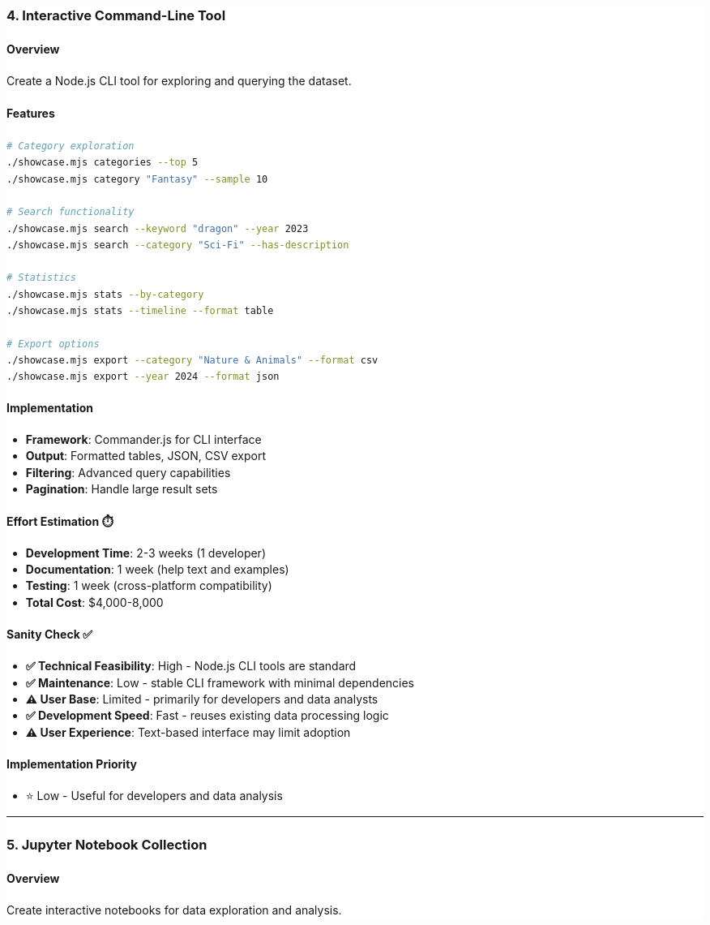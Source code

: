 ### 4. Interactive Command-Line Tool

#### Overview
Create a Node.js CLI tool for exploring and querying the dataset.

#### Features
```bash
# Category exploration
./showcase.mjs categories --top 5
./showcase.mjs category "Fantasy" --sample 10

# Search functionality
./showcase.mjs search --keyword "dragon" --year 2023
./showcase.mjs search --category "Sci-Fi" --has-description

# Statistics
./showcase.mjs stats --by-category
./showcase.mjs stats --timeline --format table

# Export options
./showcase.mjs export --category "Nature & Animals" --format csv
./showcase.mjs export --year 2024 --format json
```

#### Implementation
- **Framework**: Commander.js for CLI interface
- **Output**: Formatted tables, JSON, CSV export
- **Filtering**: Advanced query capabilities
- **Pagination**: Handle large result sets

#### Effort Estimation ⏱️
- **Development Time**: 2-3 weeks (1 developer)
- **Documentation**: 1 week (help text and examples)
- **Testing**: 1 week (cross-platform compatibility)
- **Total Cost**: $4,000-8,000

#### Sanity Check ✅
- **✅ Technical Feasibility**: High - Node.js CLI tools are standard
- **✅ Maintenance**: Low - stable CLI framework with minimal dependencies
- **⚠️ User Base**: Limited - primarily for developers and data analysts
- **✅ Development Speed**: Fast - reuses existing data processing logic
- **⚠️ User Experience**: Text-based interface may limit adoption

#### Implementation Priority
- ⭐ Low - Useful for developers and data analysis

---

### 5. Jupyter Notebook Collection

#### Overview
Create interactive notebooks for data exploration and analysis.
